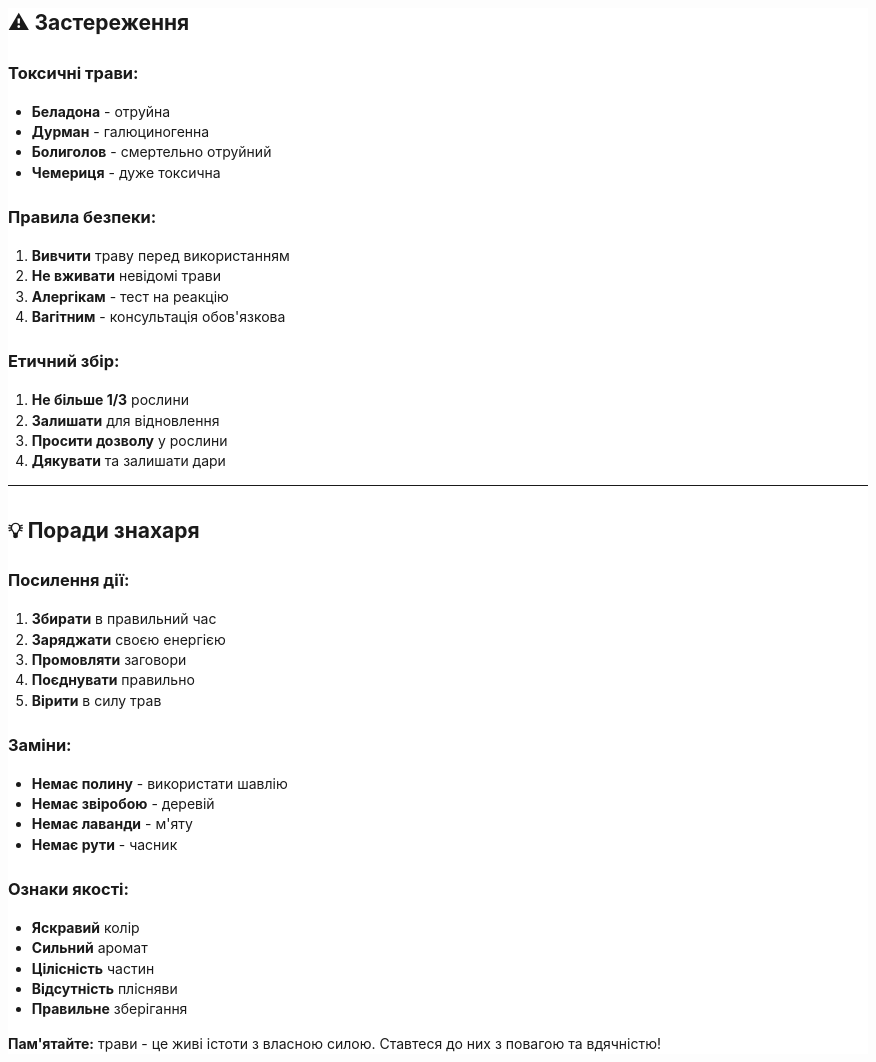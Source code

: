 ## ⚠️ Застереження

### Токсичні трави:
- **Беладона** - отруйна
- **Дурман** - галюциногенна
- **Болиголов** - смертельно отруйний
- **Чемериця** - дуже токсична

### Правила безпеки:
1. **Вивчити** траву перед використанням
2. **Не вживати** невідомі трави
3. **Алергікам** - тест на реакцію
4. **Вагітним** - консультація обов'язкова

### Етичний збір:
1. **Не більше 1/3** рослини
2. **Залишати** для відновлення
3. **Просити дозволу** у рослини
4. **Дякувати** та залишати дари

---

## 💡 Поради знахаря

### Посилення дії:
1. **Збирати** в правильний час
2. **Заряджати** своєю енергією
3. **Промовляти** заговори
4. **Поєднувати** правильно
5. **Вірити** в силу трав

### Заміни:
- **Немає полину** - використати шавлію
- **Немає звіробою** - деревій
- **Немає лаванди** - м'яту
- **Немає рути** - часник

### Ознаки якості:
- **Яскравий** колір
- **Сильний** аромат
- **Цілісність** частин
- **Відсутність** плісняви
- **Правильне** зберігання

**Пам'ятайте:** трави - це живі істоти з власною силою. Ставтеся до них з повагою та вдячністю!